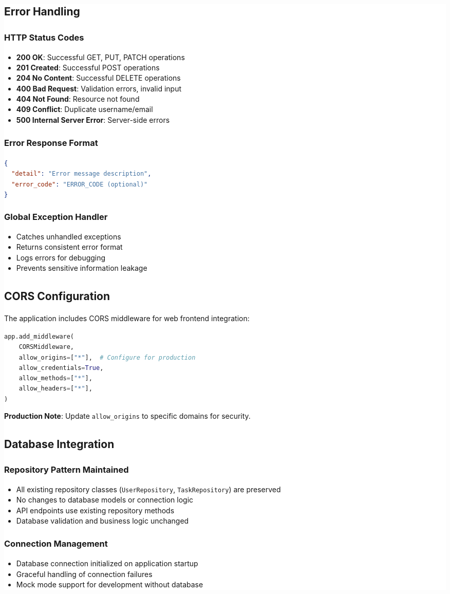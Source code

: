 ## Error Handling

### HTTP Status Codes
- **200 OK**: Successful GET, PUT, PATCH operations
- **201 Created**: Successful POST operations
- **204 No Content**: Successful DELETE operations
- **400 Bad Request**: Validation errors, invalid input
- **404 Not Found**: Resource not found
- **409 Conflict**: Duplicate username/email
- **500 Internal Server Error**: Server-side errors

### Error Response Format
```json
{
  "detail": "Error message description",
  "error_code": "ERROR_CODE (optional)"
}
```

### Global Exception Handler
- Catches unhandled exceptions
- Returns consistent error format
- Logs errors for debugging
- Prevents sensitive information leakage

## CORS Configuration

The application includes CORS middleware for web frontend integration:

```python
app.add_middleware(
    CORSMiddleware,
    allow_origins=["*"],  # Configure for production
    allow_credentials=True,
    allow_methods=["*"],
    allow_headers=["*"],
)
```

**Production Note**: Update `allow_origins` to specific domains for security.

## Database Integration

### Repository Pattern Maintained
- All existing repository classes (`UserRepository`, `TaskRepository`) are preserved
- No changes to database models or connection logic
- API endpoints use existing repository methods
- Database validation and business logic unchanged

### Connection Management
- Database connection initialized on application startup
- Graceful handling of connection failures
- Mock mode support for development without database
